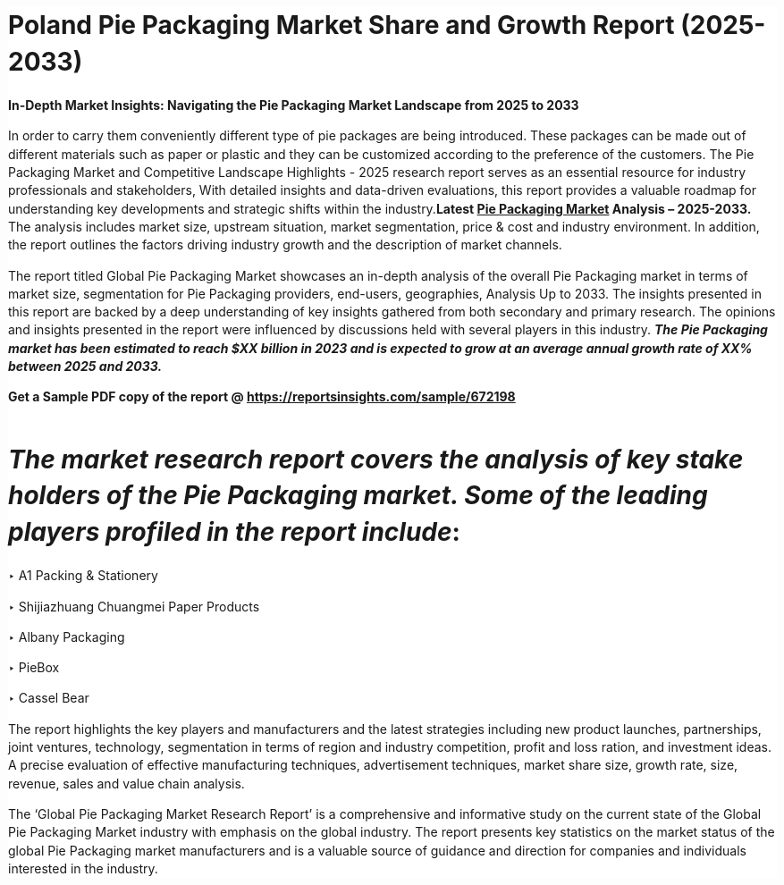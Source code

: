 # Poland Pie Packaging Market Share and Growth Report (2025-2033)

<strong>In-Depth Market Insights: Navigating the Pie Packaging Market Landscape from 2025 to 2033</strong></p>

In order to carry them conveniently different type of pie packages are being introduced. These packages can be made out of different materials such as paper or plastic and they can be customized according to the preference of the customers. The Pie Packaging Market and Competitive Landscape Highlights - 2025 research report serves as an essential resource for industry professionals and stakeholders, With detailed insights and data-driven evaluations, this report provides a valuable roadmap for understanding key developments and strategic shifts within the industry.<strong>Latest <a href=https://www.reportsinsights.com/sample/672198>Pie Packaging Market</a> Analysis – 2025-2033.</strong>  The analysis includes market size, upstream situation, market segmentation, price & cost and industry environment. In addition, the report outlines the factors driving industry growth and the description of market channels.

The report titled Global Pie Packaging Market showcases an in-depth analysis of the overall Pie Packaging market in terms of market size, segmentation for Pie Packaging providers, end-users, geographies, Analysis Up to 2033. The insights presented in this report are backed by a deep understanding of key insights gathered from both secondary and primary research. The opinions and insights presented in the report were influenced by discussions held with several players in this industry. <strong><em>The Pie Packaging market has been estimated to reach $XX billion in 2023 and is expected to grow at an average annual growth rate of XX% between 2025 and 2033.</em></strong>

<strong>Get a Sample PDF copy of the report @ <a href=https://reportsinsights.com/sample/672198>https://reportsinsights.com/sample/672198</a></strong>

# <strong><em>The market research report covers the analysis of key stake holders of the Pie Packaging market. Some of the leading players profiled in the report include</em></strong>: 

‣ A1 Packing & Stationery

‣ Shijiazhuang Chuangmei Paper Products

‣ Albany Packaging

‣ PieBox

‣ Cassel Bear

The report highlights the key players and manufacturers and the latest strategies including new product launches, partnerships, joint ventures, technology, segmentation in terms of region and industry competition, profit and loss ration, and investment ideas. A precise evaluation of effective manufacturing techniques, advertisement techniques, market share size, growth rate, size, revenue, sales and value chain analysis.

The ‘Global Pie Packaging Market Research Report’ is a comprehensive and informative study on the current state of the Global Pie Packaging Market industry with emphasis on the global industry. The report presents key statistics on the market status of the global Pie Packaging market manufacturers and is a valuable source of guidance and direction for companies and individuals interested in the industry.
